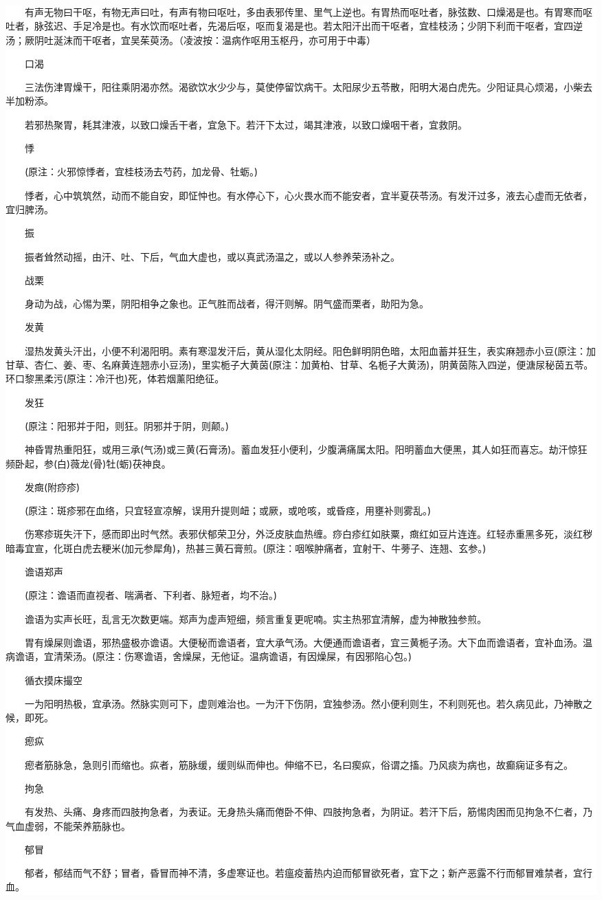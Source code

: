 　　有声无物曰干呕，有物无声曰吐，有声有物曰呕吐，多由表邪传里、里气上逆也。有胃热而呕吐者，脉弦数、口燥渴是也。有胃寒而呕吐者，脉弦迟、手足冷是也。有水饮而呕吐者，先渴后呕，呕而复渴是也。若太阳汗出而干呕者，宜桂枝汤；少阴下利而干呕者，宜四逆汤；厥阴吐涎沫而干呕者，宜吴茱萸汤。（凌波按：温病作呕用玉枢丹，亦可用于中毒）

　　口渴

　　三法伤津胃燥干，阳往乘阴渴亦然。渴欲饮水少少与，莫使停留饮病干。太阳尿少五苓散，阳明大渴白虎先。少阳证具心烦渴，小柴去半加粉添。

　　若邪热聚胃，耗其津液，以致口燥舌干者，宜急下。若汗下太过，竭其津液，以致口燥咽干者，宜救阴。

　　悸

　　(原注：火邪惊悸者，宜桂枝汤去芍药，加龙骨、牡蛎。)

　　悸者，心中筑筑然，动而不能自安，即怔忡也。有水停心下，心火畏水而不能安者，宜半夏茯苓汤。有发汗过多，液去心虚而无依者，宜归脾汤。

　　振

　　振者耸然动摇，由汗、吐、下后，气血大虚也，或以真武汤温之，或以人参养荣汤补之。

　　战栗

　　身动为战，心惕为栗，阴阳相争之象也。正气胜而战者，得汗则解。阴气盛而栗者，助阳为急。

　　发黄

　　湿热发黄头汗出，小便不利渴阳明。素有寒湿发汗后，黄从湿化太阴经。阳色鲜明阴色暗，太阳血蓄并狂生，表实麻翘赤小豆(原注：加甘草、杏仁、姜、枣、名麻黄连翘赤小豆汤)，里实栀子大黄茵(原注：加黄柏、甘草、名栀子大黄汤)，阴黄茵陈入四逆，便溏尿秘茵五苓。环口黎黑柔污(原注：冷汗也)死，体若烟薰阳绝征。

　　发狂

　　(原注：阳邪并于阳，则狂。阴邪并于阴，则颠。)

　　神昏胃热重阳狂，或用三承(气汤)或三黄(石膏汤)。蓄血发狂小便利，少腹满痛属太阳。阳明蓄血大便黑，其人如狂而喜忘。劫汗惊狂频卧起，参(白)薇龙(骨)牡(蛎)茯神良。

　　发癍(附痧疹)

　　(原注：斑疹邪在血络，只宜轻宣凉解，误用升提则衄；或厥，或呛咳，或昏痉，用壅补则雾乱。)

　　伤寒疹斑失汗下，感而即出时气然。表邪伏郁荣卫分，外泛皮肤血热缠。痧白疹红如肤粟，癍红如豆片连连。红轻赤重黑多死，淡红秽暗毒宜宣，化斑白虎去粳米(加元参犀角)，热甚三黄石膏煎。(原注：咽喉肿痛者，宜射干、牛蒡子、连翘、玄参。)

　　谵语郑声

　　(原注：谵语而直视者、喘满者、下利者、脉短者，均不治。)

　　谵语为实声长旺，乱言无次数更端。郑声为虚声短细，频言重复更呢喃。实主热邪宜清解，虚为神散独参煎。

　　胃有燥屎则谵语，邪热盛极亦谵语。大便秘而谵语者，宜大承气汤。大便通而谵语者，宜三黄栀子汤。大下血而谵语者，宜补血汤。温病谵语，宜清荣汤。(原注：伤寒谵语，舍燥屎，无他证。温病谵语，有因燥屎，有因邪陷心包。)

　　循衣摸床撮空

　　一为阳明热极，宜承汤。然脉实则可下，虚则难治也。一为汗下伤阴，宜独参汤。然小便利则生，不利则死也。若久病见此，乃神散之候，即死。

　　瘛疭

　　瘛者筋脉急，急则引而缩也。疭者，筋脉缓，缓则纵而伸也。伸缩不已，名曰瘈疭，俗谓之搐。乃风痰为病也，故癫痫证多有之。

　　拘急

　　有发热、头痛、身疼而四肢拘急者，为表证。无身热头痛而倦卧不伸、四肢拘急者，为阴证。若汗下后，筋惕肉困而见拘急不仁者，乃气血虚弱，不能荣养筋脉也。

　　郁冒

　　郁者，郁结而气不舒；冒者，昏冒而神不清，多虚寒证也。若瘟疫蓄热内迫而郁冒欲死者，宜下之；新产恶露不行而郁冒难禁者，宜行血。
